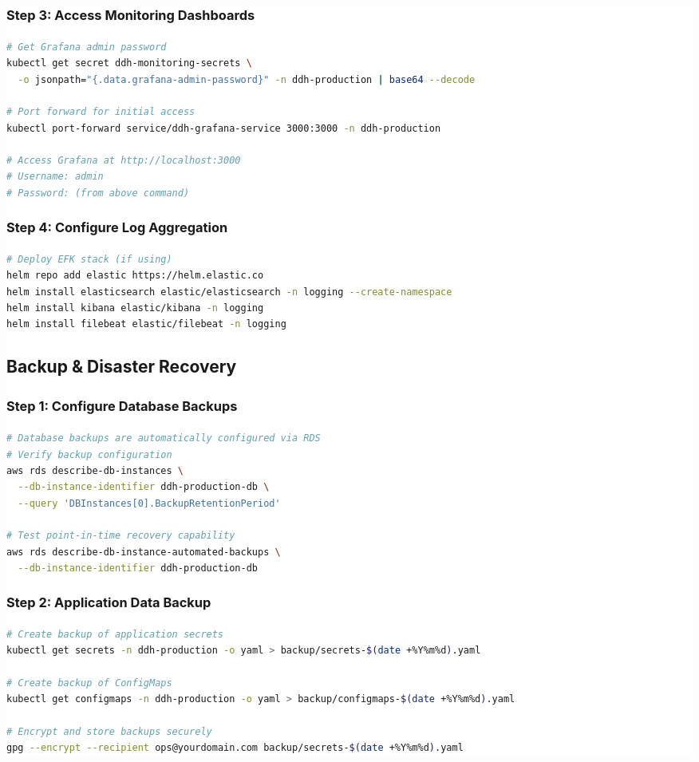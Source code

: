### Step 3: Access Monitoring Dashboards

```bash
# Get Grafana admin password
kubectl get secret ddh-monitoring-secrets \
  -o jsonpath="{.data.grafana-admin-password}" -n ddh-production | base64 --decode

# Port forward for initial access
kubectl port-forward service/ddh-grafana-service 3000:3000 -n ddh-production

# Access Grafana at http://localhost:3000
# Username: admin
# Password: (from above command)
```

### Step 4: Configure Log Aggregation

```bash
# Deploy EFK stack (if using)
helm repo add elastic https://helm.elastic.co
helm install elasticsearch elastic/elasticsearch -n logging --create-namespace
helm install kibana elastic/kibana -n logging
helm install filebeat elastic/filebeat -n logging
```

## Backup & Disaster Recovery

### Step 1: Configure Database Backups

```bash
# Database backups are automatically configured via RDS
# Verify backup configuration
aws rds describe-db-instances \
  --db-instance-identifier ddh-production-db \
  --query 'DBInstances[0].BackupRetentionPeriod'

# Test point-in-time recovery capability
aws rds describe-db-instance-automated-backups \
  --db-instance-identifier ddh-production-db
```

### Step 2: Application Data Backup

```bash
# Create backup of application secrets
kubectl get secrets -n ddh-production -o yaml > backup/secrets-$(date +%Y%m%d).yaml

# Create backup of ConfigMaps
kubectl get configmaps -n ddh-production -o yaml > backup/configmaps-$(date +%Y%m%d).yaml

# Encrypt and store backups securely
gpg --encrypt --recipient ops@yourdomain.com backup/secrets-$(date +%Y%m%d).yaml
```
